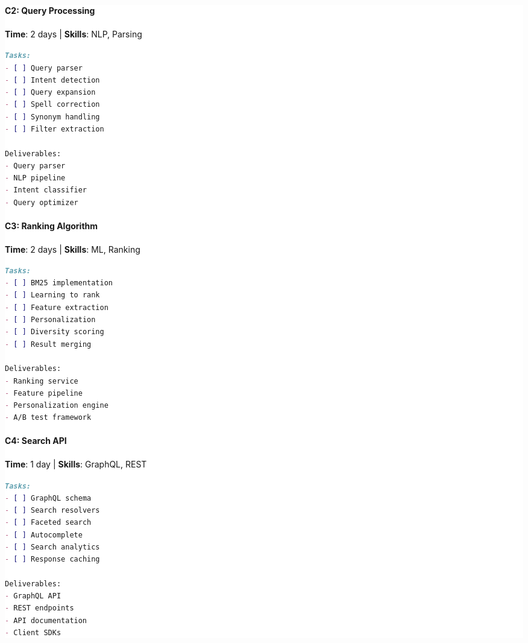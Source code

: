 #### C2: Query Processing
**Time**: 2 days | **Skills**: NLP, Parsing
```markdown
Tasks:
- [ ] Query parser
- [ ] Intent detection
- [ ] Query expansion
- [ ] Spell correction
- [ ] Synonym handling
- [ ] Filter extraction

Deliverables:
- Query parser
- NLP pipeline
- Intent classifier
- Query optimizer
```

#### C3: Ranking Algorithm
**Time**: 2 days | **Skills**: ML, Ranking
```markdown
Tasks:
- [ ] BM25 implementation
- [ ] Learning to rank
- [ ] Feature extraction
- [ ] Personalization
- [ ] Diversity scoring
- [ ] Result merging

Deliverables:
- Ranking service
- Feature pipeline
- Personalization engine
- A/B test framework
```

#### C4: Search API
**Time**: 1 day | **Skills**: GraphQL, REST
```markdown
Tasks:
- [ ] GraphQL schema
- [ ] Search resolvers
- [ ] Faceted search
- [ ] Autocomplete
- [ ] Search analytics
- [ ] Response caching

Deliverables:
- GraphQL API
- REST endpoints
- API documentation
- Client SDKs
```
